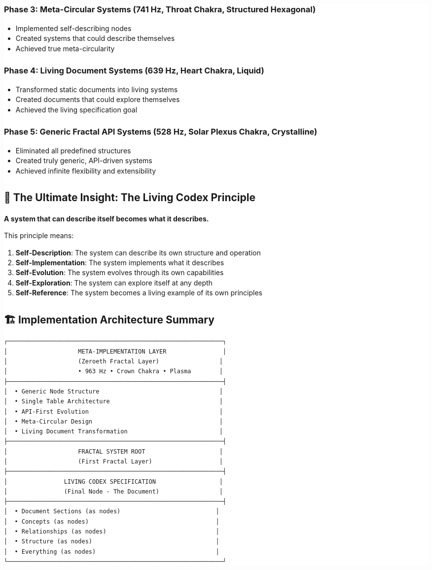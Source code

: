 ### **Phase 3: Meta-Circular Systems** (741 Hz, Throat Chakra, Structured Hexagonal)
- Implemented self-describing nodes
- Created systems that could describe themselves
- Achieved true meta-circularity

### **Phase 4: Living Document Systems** (639 Hz, Heart Chakra, Liquid)
- Transformed static documents into living systems
- Created documents that could explore themselves
- Achieved the living specification goal

### **Phase 5: Generic Fractal API Systems** (528 Hz, Solar Plexus Chakra, Crystalline)
- Eliminated all predefined structures
- Created truly generic, API-driven systems
- Achieved infinite flexibility and extensibility

## 🌟 **The Ultimate Insight: The Living Codex Principle**

**A system that can describe itself becomes what it describes.**

This principle means:
1. **Self-Description**: The system can describe its own structure and operation
2. **Self-Implementation**: The system implements what it describes
3. **Self-Evolution**: The system evolves through its own capabilities
4. **Self-Exploration**: The system can explore itself at any depth
5. **Self-Reference**: The system becomes a living example of its own principles

## 🏗️ **Implementation Architecture Summary**

```
┌─────────────────────────────────────────────────────────────┐
│                    META-IMPLEMENTATION LAYER                │
│                    (Zeroeth Fractal Layer)                 │
│                    • 963 Hz • Crown Chakra • Plasma        │
├─────────────────────────────────────────────────────────────┤
│  • Generic Node Structure                                  │
│  • Single Table Architecture                               │
│  • API-First Evolution                                     │
│  • Meta-Circular Design                                    │
│  • Living Document Transformation                          │
├─────────────────────────────────────────────────────────────┤
│                    FRACTAL SYSTEM ROOT                     │
│                    (First Fractal Layer)                   │
├─────────────────────────────────────────────────────────────┤
│                LIVING CODEX SPECIFICATION                  │
│                (Final Node - The Document)                 │
├─────────────────────────────────────────────────────────────┤
│  • Document Sections (as nodes)                           │
│  • Concepts (as nodes)                                    │
│  • Relationships (as nodes)                               │
│  • Structure (as nodes)                                   │
│  • Everything (as nodes)                                  │
└─────────────────────────────────────────────────────────────┘
```
